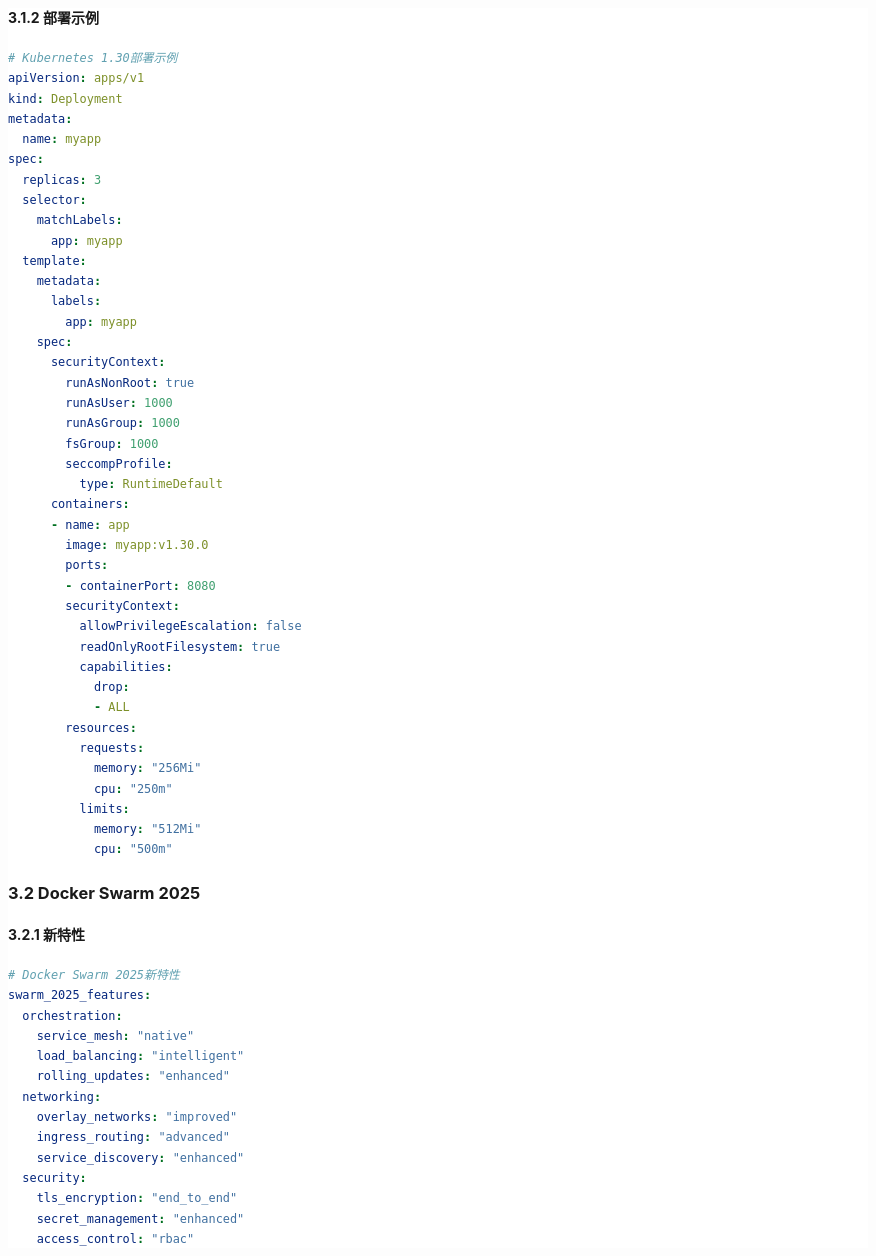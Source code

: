 
#### 3.1.2 部署示例

```yaml
# Kubernetes 1.30部署示例
apiVersion: apps/v1
kind: Deployment
metadata:
  name: myapp
spec:
  replicas: 3
  selector:
    matchLabels:
      app: myapp
  template:
    metadata:
      labels:
        app: myapp
    spec:
      securityContext:
        runAsNonRoot: true
        runAsUser: 1000
        runAsGroup: 1000
        fsGroup: 1000
        seccompProfile:
          type: RuntimeDefault
      containers:
      - name: app
        image: myapp:v1.30.0
        ports:
        - containerPort: 8080
        securityContext:
          allowPrivilegeEscalation: false
          readOnlyRootFilesystem: true
          capabilities:
            drop:
            - ALL
        resources:
          requests:
            memory: "256Mi"
            cpu: "250m"
          limits:
            memory: "512Mi"
            cpu: "500m"
```

### 3.2 Docker Swarm 2025

#### 3.2.1 新特性

```yaml
# Docker Swarm 2025新特性
swarm_2025_features:
  orchestration:
    service_mesh: "native"
    load_balancing: "intelligent"
    rolling_updates: "enhanced"
  networking:
    overlay_networks: "improved"
    ingress_routing: "advanced"
    service_discovery: "enhanced"
  security:
    tls_encryption: "end_to_end"
    secret_management: "enhanced"
    access_control: "rbac"
```